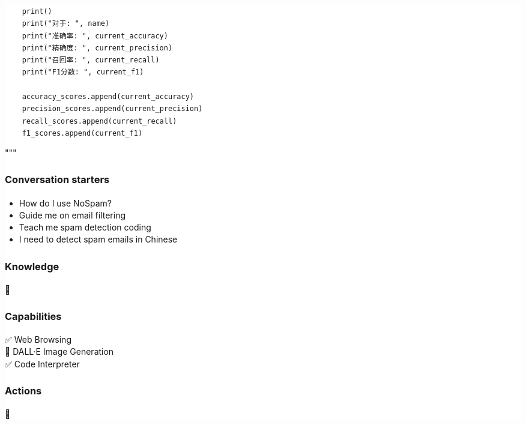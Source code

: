 ```
    print()
    print("对于: ", name)
    print("准确率: ", current_accuracy)
    print("精确度: ", current_precision)
    print("召回率: ", current_recall)
    print("F1分数: ", current_f1)

    accuracy_scores.append(current_accuracy)
    precision_scores.append(current_precision)
    recall_scores.append(current_recall)
    f1_scores.append(current_f1)
```

"""

### Conversation starters

- How do I use NoSpam?
- Guide me on email filtering
- Teach me spam detection coding
- I need to detect spam emails in Chinese

### Knowledge

🚫

### Capabilities

✅ Web Browsing  
🔲 DALL·E Image Generation  
✅ Code Interpreter

### Actions

🚫
